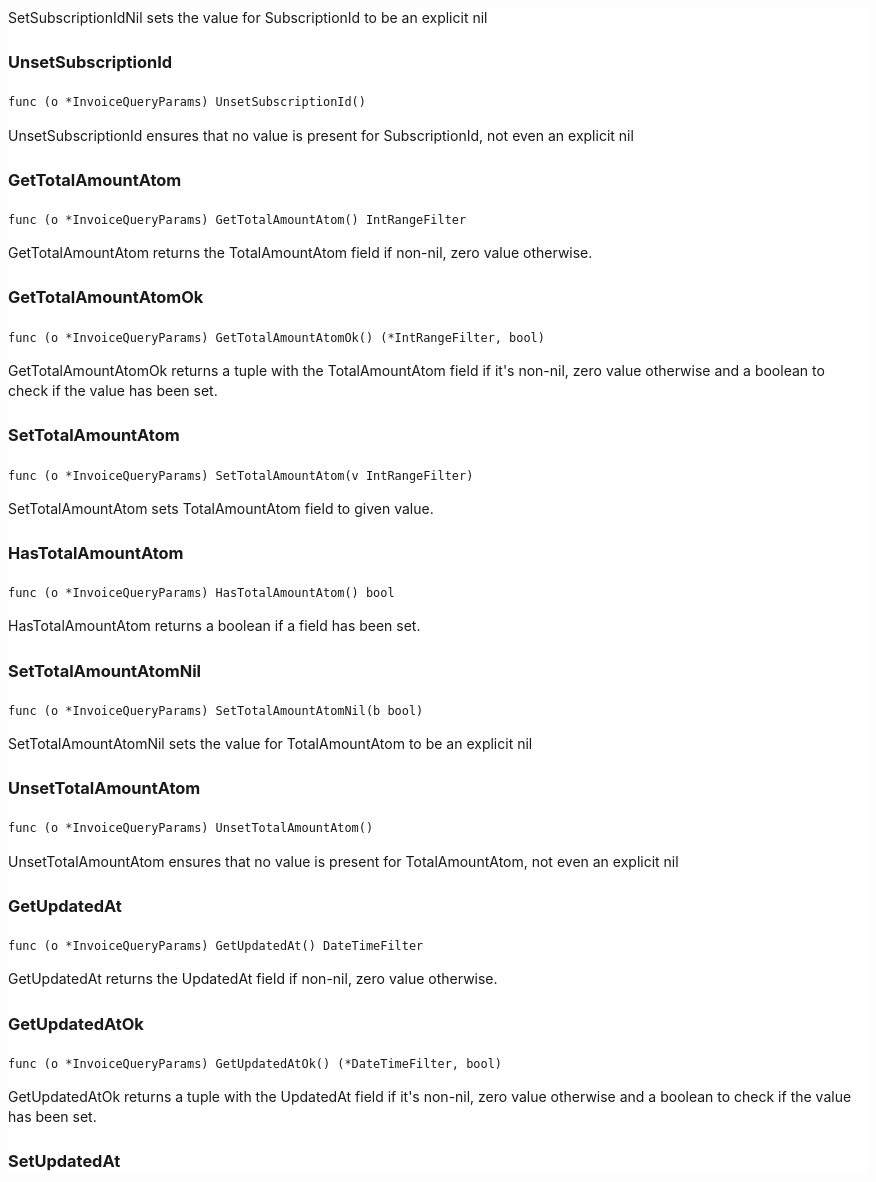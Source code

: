  SetSubscriptionIdNil sets the value for SubscriptionId to be an explicit nil

### UnsetSubscriptionId
`func (o *InvoiceQueryParams) UnsetSubscriptionId()`

UnsetSubscriptionId ensures that no value is present for SubscriptionId, not even an explicit nil
### GetTotalAmountAtom

`func (o *InvoiceQueryParams) GetTotalAmountAtom() IntRangeFilter`

GetTotalAmountAtom returns the TotalAmountAtom field if non-nil, zero value otherwise.

### GetTotalAmountAtomOk

`func (o *InvoiceQueryParams) GetTotalAmountAtomOk() (*IntRangeFilter, bool)`

GetTotalAmountAtomOk returns a tuple with the TotalAmountAtom field if it's non-nil, zero value otherwise
and a boolean to check if the value has been set.

### SetTotalAmountAtom

`func (o *InvoiceQueryParams) SetTotalAmountAtom(v IntRangeFilter)`

SetTotalAmountAtom sets TotalAmountAtom field to given value.

### HasTotalAmountAtom

`func (o *InvoiceQueryParams) HasTotalAmountAtom() bool`

HasTotalAmountAtom returns a boolean if a field has been set.

### SetTotalAmountAtomNil

`func (o *InvoiceQueryParams) SetTotalAmountAtomNil(b bool)`

 SetTotalAmountAtomNil sets the value for TotalAmountAtom to be an explicit nil

### UnsetTotalAmountAtom
`func (o *InvoiceQueryParams) UnsetTotalAmountAtom()`

UnsetTotalAmountAtom ensures that no value is present for TotalAmountAtom, not even an explicit nil
### GetUpdatedAt

`func (o *InvoiceQueryParams) GetUpdatedAt() DateTimeFilter`

GetUpdatedAt returns the UpdatedAt field if non-nil, zero value otherwise.

### GetUpdatedAtOk

`func (o *InvoiceQueryParams) GetUpdatedAtOk() (*DateTimeFilter, bool)`

GetUpdatedAtOk returns a tuple with the UpdatedAt field if it's non-nil, zero value otherwise
and a boolean to check if the value has been set.

### SetUpdatedAt
